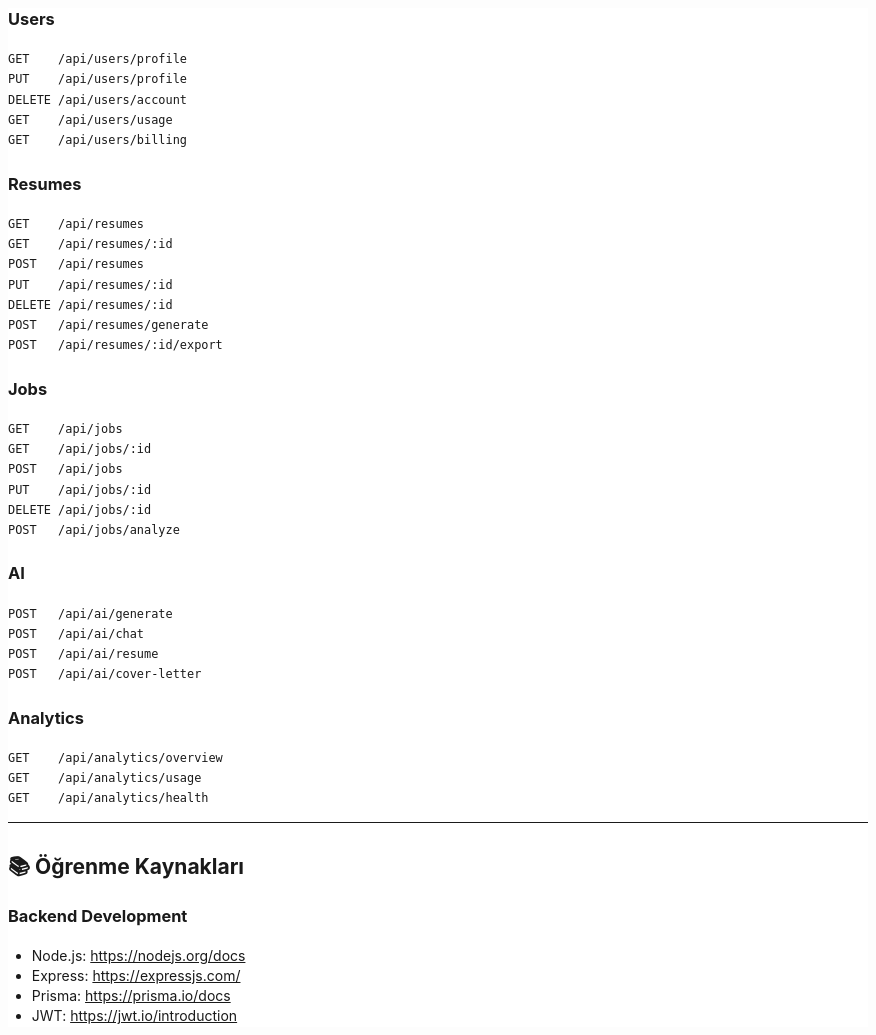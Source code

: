 ### Users
```
GET    /api/users/profile
PUT    /api/users/profile
DELETE /api/users/account
GET    /api/users/usage
GET    /api/users/billing
```

### Resumes
```
GET    /api/resumes
GET    /api/resumes/:id
POST   /api/resumes
PUT    /api/resumes/:id
DELETE /api/resumes/:id
POST   /api/resumes/generate
POST   /api/resumes/:id/export
```

### Jobs
```
GET    /api/jobs
GET    /api/jobs/:id
POST   /api/jobs
PUT    /api/jobs/:id
DELETE /api/jobs/:id
POST   /api/jobs/analyze
```

### AI
```
POST   /api/ai/generate
POST   /api/ai/chat
POST   /api/ai/resume
POST   /api/ai/cover-letter
```

### Analytics
```
GET    /api/analytics/overview
GET    /api/analytics/usage
GET    /api/analytics/health
```

---

## 📚 Öğrenme Kaynakları

### Backend Development
- Node.js: https://nodejs.org/docs
- Express: https://expressjs.com/
- Prisma: https://prisma.io/docs
- JWT: https://jwt.io/introduction

